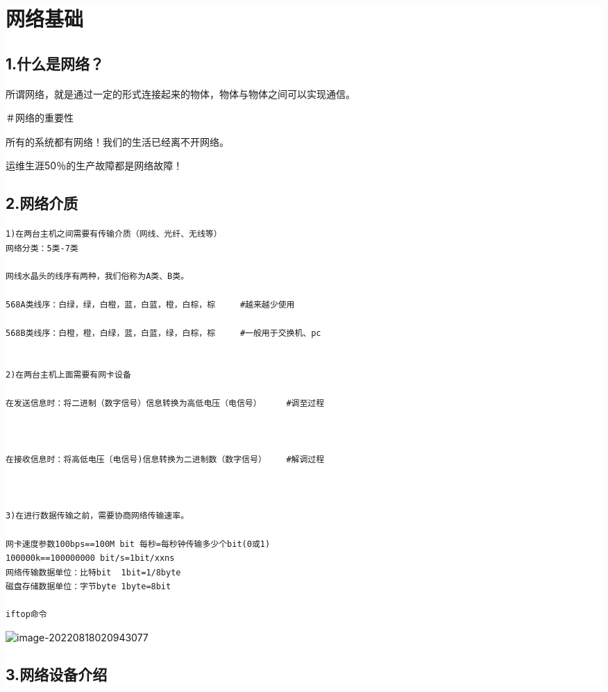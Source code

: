 # 网络基础

## 1.什么是网络？

所谓网络，就是通过一定的形式连接起来的物体，物体与物体之间可以实现通信。

＃网络的重要性

所有的系统都有网络！我们的生活已经离不开网络。

运维生涯50％的生产故障都是网络故障！





## 2.网络介质

```
1)在两台主机之间需要有传输介质（网线、光纤、无线等）
网络分类：5类-7类

网线水晶头的线序有两种，我们俗称为A类、B类。

568A类线序：白绿，绿，白橙，蓝，白蓝，橙，白棕，棕		#越来越少使用

568B类线序：白橙，橙，白绿，蓝，白蓝，绿，白棕，棕  	#一般用于交换机、pc


2)在两台主机上面需要有网卡设备

在发送信息时：将二进制（数字信号）信息转换为高低电压（电信号）		#调至过程



在接收信息时：将高低电压〔电信号)信息转换为二进制数（数字信号）	#解调过程



3)在进行数据传输之前，需要协商网络传输速率。

网卡速度参数100bps==100M bit 每秒=每秒钟传输多少个bit(0或1)
100000k==100000000 bit/s=1bit/xxns
网络传输数据单位：比特bit	1bit=1/8byte 
磁盘存储数据单位：字节byte	1byte=8bit

iftop命令
```

![image-20220818020943077](https://note-1308251438.cos.ap-guangzhou.myqcloud.com/typora/202208180209187.png)



## 3.网络设备介绍
